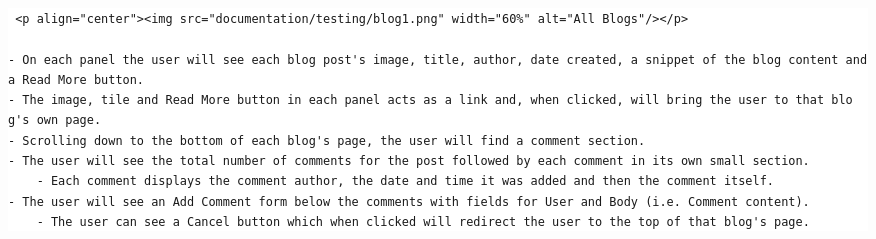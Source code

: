      <p align="center"><img src="documentation/testing/blog1.png" width="60%" alt="All Blogs"/></p>

    - On each panel the user will see each blog post's image, title, author, date created, a snippet of the blog content and a Read More button.
    - The image, tile and Read More button in each panel acts as a link and, when clicked, will bring the user to that blog's own page.
    - Scrolling down to the bottom of each blog's page, the user will find a comment section.
    - The user will see the total number of comments for the post followed by each comment in its own small section.
        - Each comment displays the comment author, the date and time it was added and then the comment itself.
    - The user will see an Add Comment form below the comments with fields for User and Body (i.e. Comment content).
        - The user can see a Cancel button which when clicked will redirect the user to the top of that blog's page.  
